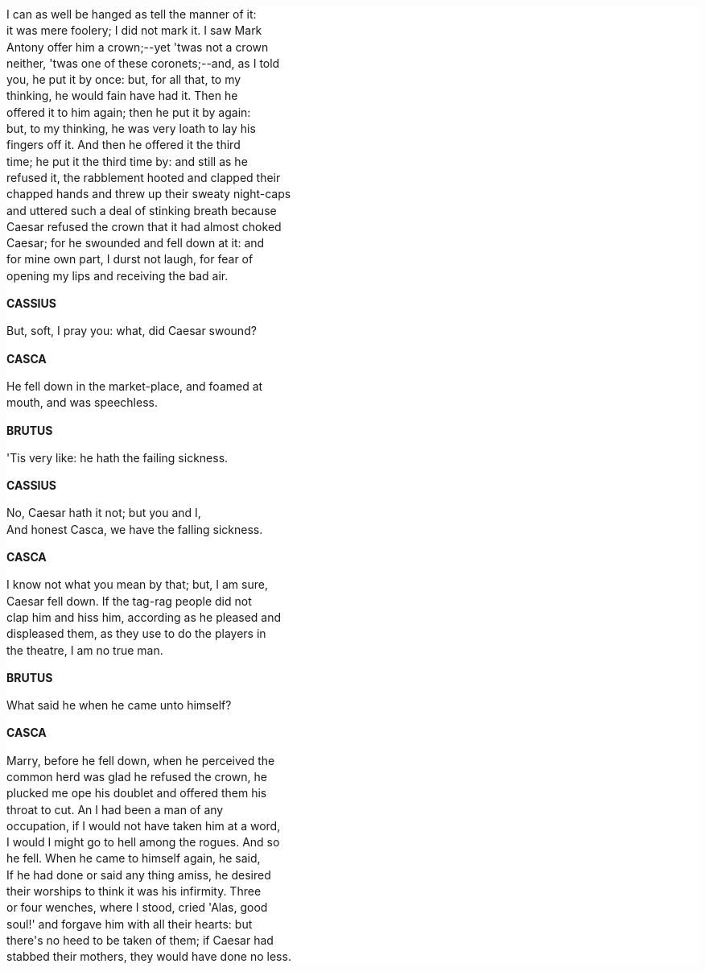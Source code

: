 I can as well be hanged as tell the manner of it:  
it was mere foolery; I did not mark it. I saw Mark  
Antony offer him a crown;--yet 'twas not a crown  
neither, 'twas one of these coronets;--and, as I told  
you, he put it by once: but, for all that, to my  
thinking, he would fain have had it. Then he  
offered it to him again; then he put it by again:  
but, to my thinking, he was very loath to lay his  
fingers off it. And then he offered it the third  
time; he put it the third time by: and still as he  
refused it, the rabblement hooted and clapped their  
chapped hands and threw up their sweaty night-caps  
and uttered such a deal of stinking breath because  
Caesar refused the crown that it had almost choked  
Caesar; for he swounded and fell down at it: and  
for mine own part, I durst not laugh, for fear of  
opening my lips and receiving the bad air.

**CASSIUS**

But, soft, I pray you: what, did Caesar swound?

**CASCA**

He fell down in the market-place, and foamed at  
mouth, and was speechless.

**BRUTUS**

'Tis very like: he hath the failing sickness.

**CASSIUS**

No, Caesar hath it not; but you and I,  
And honest Casca, we have the falling sickness.

**CASCA**

I know not what you mean by that; but, I am sure,  
Caesar fell down. If the tag-rag people did not  
clap him and hiss him, according as he pleased and  
displeased them, as they use to do the players in  
the theatre, I am no true man.

**BRUTUS**

What said he when he came unto himself?

**CASCA**

Marry, before he fell down, when he perceived the  
common herd was glad he refused the crown, he  
plucked me ope his doublet and offered them his  
throat to cut. An I had been a man of any  
occupation, if I would not have taken him at a word,  
I would I might go to hell among the rogues. And so  
he fell. When he came to himself again, he said,  
If he had done or said any thing amiss, he desired  
their worships to think it was his infirmity. Three  
or four wenches, where I stood, cried 'Alas, good  
soul!' and forgave him with all their hearts: but  
there's no heed to be taken of them; if Caesar had  
stabbed their mothers, they would have done no less.
